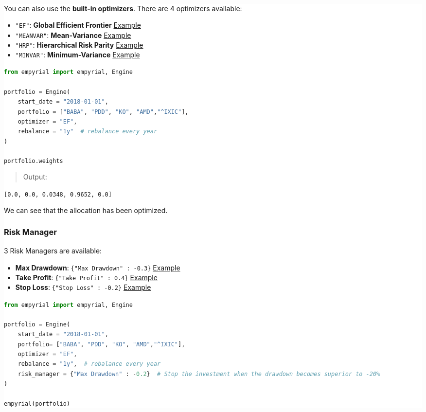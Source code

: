 You can also use the **built-in optimizers**. There are 4 optimizers available:  

- ```"EF"```: **Global Efficient Frontier**  [Example](https://empyrial.gitbook.io/empyrial/optimization/global-efficient-frontier)
- ```"MEANVAR"```: **Mean-Variance**  [Example](https://empyrial.gitbook.io/empyrial/optimization/mean-variance)
- ```"HRP"```: **Hierarchical Risk Parity**  [Example](https://empyrial.gitbook.io/empyrial/optimization/hierarchical-risk-parity)
- ```"MINVAR"```: **Minimum-Variance**  [Example](https://empyrial.gitbook.io/empyrial/optimization/minimum-variance)


```py
from empyrial import empyrial, Engine

portfolio = Engine(
    start_date = "2018-01-01",
    portfolio = ["BABA", "PDD", "KO", "AMD","^IXIC"],
    optimizer = "EF",
    rebalance = "1y"  # rebalance every year
)

portfolio.weights
```

> Output:

```
[0.0, 0.0, 0.0348, 0.9652, 0.0]
```  
We can see that the allocation has been optimized.

### Risk Manager
3 Risk Managers are available:

- **Max Drawdown**: ```{"Max Drawdown" : -0.3}```  [Example](https://empyrial.gitbook.io/empyrial/risk-management/max-drawdown)
- **Take Profit**: ```{"Take Profit" : 0.4}```  [Example](https://empyrial.gitbook.io/empyrial/risk-management/take-profit)
- **Stop Loss**: ```{"Stop Loss" : -0.2}```  [Example](https://empyrial.gitbook.io/empyrial/risk-management/stop-loss)

```py
from empyrial import empyrial, Engine

portfolio = Engine(
    start_date = "2018-01-01",
    portfolio= ["BABA", "PDD", "KO", "AMD","^IXIC"], 
    optimizer = "EF",
    rebalance = "1y",  # rebalance every year
    risk_manager = {"Max Drawdown" : -0.2}  # Stop the investment when the drawdown becomes superior to -20%
)

empyrial(portfolio)
``` 
